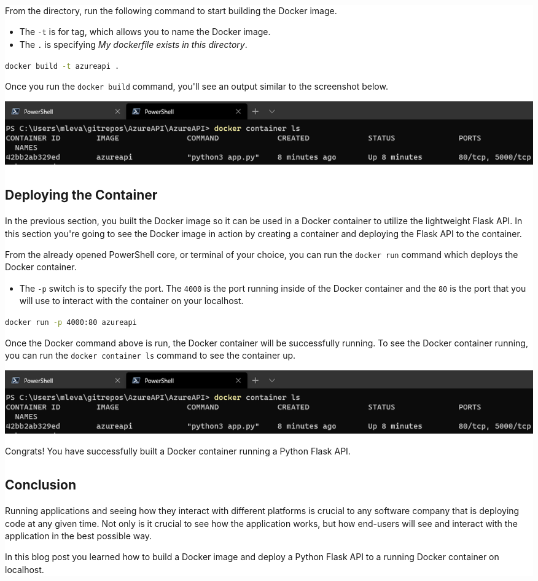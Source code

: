 From the directory, run the following command to start building the Docker image.

- The `-t` is for tag, which allows you to name the Docker image.
- The `.` is specifying *My dockerfile exists in this directory*.

```bash
docker build -t azureapi .
```

Once you run the `docker build` command, you'll see an output similar to the screenshot below.

![](images/8.png)

## Deploying the Container

In the previous section, you built the Docker image so it can be used in a Docker container to utilize the lightweight Flask API. In this section you're going to see the Docker image in action by creating a container and deploying the Flask API to the container.

From the already opened PowerShell core, or terminal of your choice, you can run the `docker run` command which deploys the Docker container.

- The `-p` switch is to specify the port. The `4000` is the port running inside of the Docker container and the `80` is the port that you will use to interact with the container on your localhost.

```bash
docker run -p 4000:80 azureapi
```

Once the Docker command above is run, the Docker container will be successfully running. To see the Docker container running, you can run the `docker container ls` command to see the container up.

![](images/9.png)

Congrats! You have successfully built a Docker container running a Python Flask API.

## Conclusion

Running applications and seeing how they interact with different platforms is crucial to any software company that is deploying code at any given time. Not only is it crucial to see how the application works, but how end-users will see and interact with the application in the best possible way.

In this blog post you learned how to build a Docker image and deploy a Python Flask API to a running Docker container on localhost.